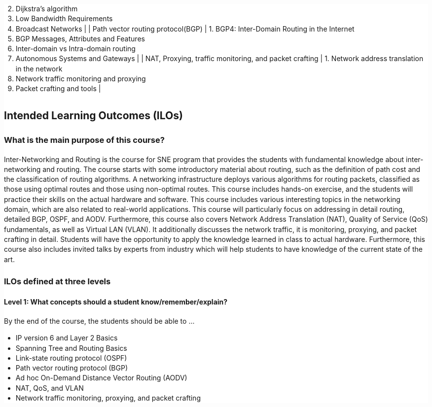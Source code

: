2. Dijkstra’s algorithm
3. Low Bandwidth Requirements
4. Broadcast Networks
 |
| Path vector routing protocol(BGP) | 1. BGP4: Inter-Domain Routing in the Internet
2. BGP Messages, Attributes and Features
3. Inter-domain vs Intra-domain routing
4. Autonomous Systems and Gateways
 |
| NAT, Proxying, traffic monitoring, and packet crafting | 1. Network address translation in the network
2. Network traffic monitoring and proxying
3. Packet crafting and tools
 |


Intended Learning Outcomes (ILOs)
---------------------------------


### What is the main purpose of this course?


Inter-Networking and Routing is the course for SNE program that provides the students with fundamental knowledge about inter-networking and routing. The course starts with some introductory material about routing, such as the definition of path cost and the classification of routing algorithms. A networking infrastructure deploys various algorithms for routing packets, classified as those using optimal routes and those using non-optimal routes. This course includes hands-on exercise, and the students will practice their skills on the actual hardware and software. This course includes various interesting topics in the networking domain, which are also related to real-world applications. This course will particularly focus on addressing in detail routing, detailed BGP, OSPF, and AODV. Furthermore, this course also covers Network Address Translation (NAT), Quality of Service (QoS) fundamentals, as well as Virtual LAN (VLAN). It additionally discusses the network traffic, it is monitoring, proxying, and packet crafting in detail. Students will have the opportunity to apply the knowledge learned in class to actual hardware. Furthermore, this course also includes invited talks by experts from industry which will help students to have knowledge of the current state of the art.



### ILOs defined at three levels


#### Level 1: What concepts should a student know/remember/explain?


By the end of the course, the students should be able to ...



* IP version 6 and Layer 2 Basics
* Spanning Tree and Routing Basics
* Link-state routing protocol (OSPF)
* Path vector routing protocol (BGP)
* Ad hoc On-Demand Distance Vector Routing (AODV)
* NAT, QoS, and VLAN
* Network traffic monitoring, proxying, and packet crafting
